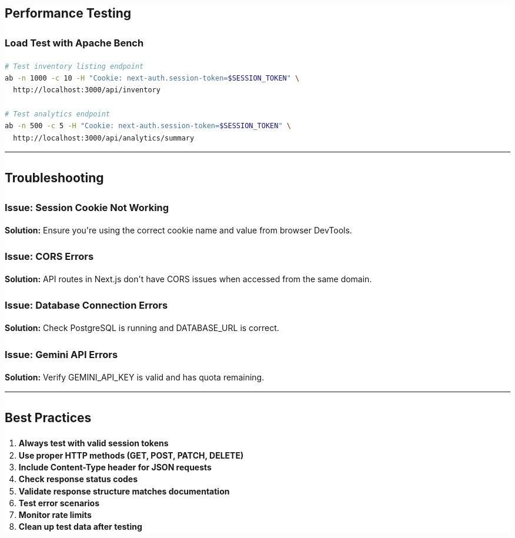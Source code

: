 
## Performance Testing

### Load Test with Apache Bench
```bash
# Test inventory listing endpoint
ab -n 1000 -c 10 -H "Cookie: next-auth.session-token=$SESSION_TOKEN" \
  http://localhost:3000/api/inventory

# Test analytics endpoint
ab -n 500 -c 5 -H "Cookie: next-auth.session-token=$SESSION_TOKEN" \
  http://localhost:3000/api/analytics/summary
```

---

## Troubleshooting

### Issue: Session Cookie Not Working
**Solution:** Ensure you're using the correct cookie name and value from browser DevTools.

### Issue: CORS Errors
**Solution:** API routes in Next.js don't have CORS issues when accessed from the same domain.

### Issue: Database Connection Errors
**Solution:** Check PostgreSQL is running and DATABASE_URL is correct.

### Issue: Gemini API Errors
**Solution:** Verify GEMINI_API_KEY is valid and has quota remaining.

---

## Best Practices

1. **Always test with valid session tokens**
2. **Use proper HTTP methods (GET, POST, PATCH, DELETE)**
3. **Include Content-Type header for JSON requests**
4. **Check response status codes**
5. **Validate response structure matches documentation**
6. **Test error scenarios**
7. **Monitor rate limits**
8. **Clean up test data after testing**
